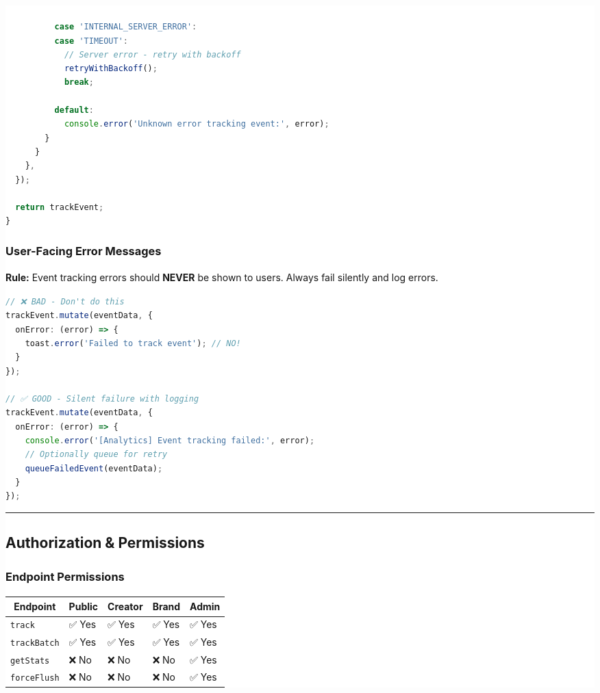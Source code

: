 ```typescript
            
          case 'INTERNAL_SERVER_ERROR':
          case 'TIMEOUT':
            // Server error - retry with backoff
            retryWithBackoff();
            break;
            
          default:
            console.error('Unknown error tracking event:', error);
        }
      }
    },
  });
  
  return trackEvent;
}
```

### User-Facing Error Messages

**Rule:** Event tracking errors should **NEVER** be shown to users. Always fail silently and log errors.

```typescript
// ❌ BAD - Don't do this
trackEvent.mutate(eventData, {
  onError: (error) => {
    toast.error('Failed to track event'); // NO!
  }
});

// ✅ GOOD - Silent failure with logging
trackEvent.mutate(eventData, {
  onError: (error) => {
    console.error('[Analytics] Event tracking failed:', error);
    // Optionally queue for retry
    queueFailedEvent(eventData);
  }
});
```

---

## Authorization & Permissions

### Endpoint Permissions

| Endpoint | Public | Creator | Brand | Admin |
|----------|--------|---------|-------|-------|
| `track` | ✅ Yes | ✅ Yes | ✅ Yes | ✅ Yes |
| `trackBatch` | ✅ Yes | ✅ Yes | ✅ Yes | ✅ Yes |
| `getStats` | ❌ No | ❌ No | ❌ No | ✅ Yes |
| `forceFlush` | ❌ No | ❌ No | ❌ No | ✅ Yes |
